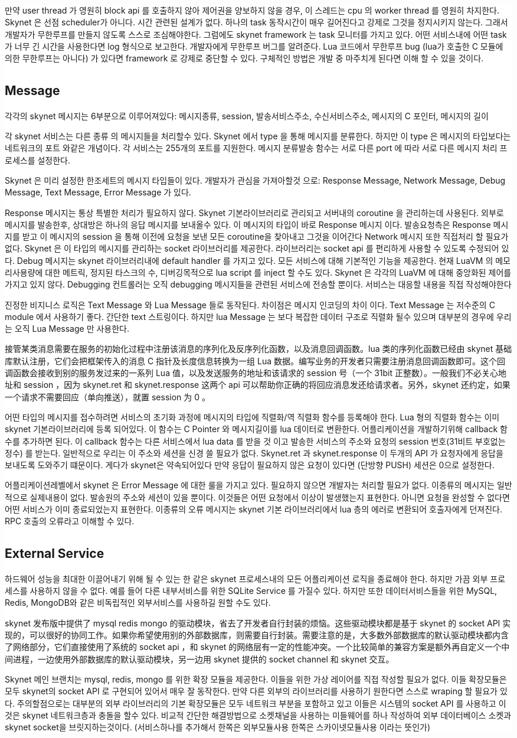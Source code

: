만약 user thread 가 영원히 block api 를 호출하지 않아 제어권을 양보하지 않을 경우, 이 스레드는 cpu 의 worker thread 를 영원히 차지한다. Skynet 은 선점 scheduler가 아니다. 시간 관련된 설계가 없다. 하나의 task 동작시간이 매우 길어진다고 강제로 그것을 정지시키지 않는다. 그래서 개발자가 무한루프를 만들지 않도록 스스로 조심해야한다.  그럼에도 skynet framework 는 task 모니터를 가지고 있다. 어떤 서비스내에 어떤 task 가 너무 긴 시간을 사용한다면 log 형식으로 보고한다. 개발자에게 무한루프 버그를 알려준다. Lua 코드에서 무한루프 bug (lua가 호출한 C 모듈에 의한 무한루프는 아니다) 가 있다면  framework 로 강제로 중단할 수 있다. 구체적인 방법은 개발 중 마주치게 된다면 이해 할 수 있을 것이다.
## Message
각각의 skynet 메시지는 6부분으로 이루어져있다: 메시지종류, session, 발송서비스주소, 수신서비스주소,  메시지의 C 포인터, 메시지의 길이

각 skynet 서비스는 다른 종류 의 메시지들을 처리할수 있다. Skynet 에서 type 을 통해 메시지를 분류한다. 하지만 이 type 은 메시지의 타입보다는 네트워크의 포트 와같은 개념이다. 각 서비스는 255개의 포트를 지원한다. 메시지 분류발송 함수는 서로 다른 port 에 따라 서로 다른 메시지 처리 프로세스를 설정한다.

Skynet 은 미리 설정한 한조세트의 메시지 타입들이 있다.  개발자가 관심을 가져아할것 으로: Response Message, Network Message, Debug Message, Text Message, Error Message 가 있다.

Response 메시지는 통상 특별한 처리가 필요하지 않다. Skynet 기본라이브러리로 관리되고 서버내의 coroutine 을 관리하는데 사용된다. 외부로 메시지를 발송한후, 상대방은 하나의 응답 메시지를 보내올수 있다. 이 메시지의 타입이 바로 Response 메시지 이다. 발송요청측은 Response 메시지를 받고 이 메시지의 session 을 통해 이전에 요청을 보낸 모든 coroutine을 찾아내고 그것을 이어간다
Network 메시지 또한 직접처리 할 필요가 없다. Skynet 은 이 타입의 메시지를 관리하는 socket 라이브러리를 제공한다. 라이브러리는 socket api 를 편리하게 사용할 수 있도록 수정되어 있다.
Debug 메시지는 skynet 라이브러리내에 default handler 를 가지고 있다. 모든 서비스에 대해 기본적인 기능을 제공한다.  현재 LuaVM 의 메모리사용량에 대한 메트릭,  정지된 타스크의 수, 디버깅목적으로 lua script 를 inject 할 수도 있다. Skynet 은 각각의 LuaVM 에 대해 중앙화된 제어를 가지고 있지 않다.  Debugging 컨트롤러는 오직 debugging 메시지들을 관련된 서비스에 전송할 뿐이다. 서비스는 대응할 내용을 직접 작성해야한다

진정한 비지니스 로직은 Text Message 와 Lua Message 들로 동작된다. 차이점은 메시지 인코딩의 차이 이다. Text Message 는 저수준의 C module 에서 사용하기 좋다. 간단한 text 스트링이다. 하지만 lua Message 는 보다 복잡한 데이터 구조로 직렬화 될수 있으며 대부분의 경우에 우리는 오직 Lua Message 만 사용한다.

接管某类消息需要在服务的初始化过程中注册该消息的序列化及反序列化函数，以及消息回调函数。lua 类的序列化函数已经由 skynet 基础库默认注册，它们会把框架传入的消息 C 指针及长度信息转换为一组 Lua 数据。编写业务的开发者只需要注册消息回调函数即可。这个回调函数会接收到别的服务发过来的一系列 Lua 值，以及发送服务的地址和该请求的 session 号（一个 31bit 正整数）。一般我们不必关心地址和 session ，因为 skynet.ret 和 skynet.response 这两个 api 可以帮助你正确的将回应消息发还给请求者。另外，skynet 还约定，如果一个请求不需要回应（单向推送），就置 session 为 0 。

어떤 타입의 메시지를 접수하려면  서비스의 초기화 과정에 메시지의 타입에 직렬화/역 직렬화 함수를 등록해야 한다. Lua 형의 직렬화 함수는 이미 skynet 기본라이브러리에 등록 되어있다. 이 함수는 C Pointer 와 메시지길이를 lua 데이터로 변환한다. 어플리케이션을 개발하기위해 callback 함수를 추가하면 된다. 이 callback 함수는 다른 서비스에서 lua data 를 받을 것 이고 발송한 서비스의 주소와 요청의 session 번호(31비트 부호없는 정수) 를 받는다. 일반적으로 우리는 이 주소와 세션을 신경 쓸 필요가 없다. Skynet.ret 과 skynet.response 이 두개의 API 가 요청자에게 응답을 보내도록 도와주기 떄문이다. 게다가 skynet은 약속되어있다 만약 응답이 필요하지 않은 요청이 있다면 (단방향 PUSH) 세션은 0으로 설정한다.

어플리케이션레벨에서 skynet 은 Error Message 에 대한 룰을 가지고 있다. 필요하지 않으면 개발자는 처리할 필요가 없다. 이종류의 메시지는 일반적으로 실제내용이 없다. 발송원의 주소와 세션이 있을 뿐이다. 이것들은 어떤 요청에서 이상이 발생했는지 표현한다. 아니면 요청을 완성할 수 없다면 어떤 서비스가 이미 종료되었는지 표현한다.  이종류의 오류 메시지는 skynet 기본 라이브러리에서 lua 층의 에러로 변환되어 호출자에게 던져진다. RPC 호출의 오류라고 이해할 수 있다.
## External Service
하드웨어 성능을 최대한 이끌어내기 위해 될 수 있는 한 같은 skynet 프로세스내의 모든 어플리케이션 로직을 종료해야 한다. 하지만 가끔 외부 프로세스를 사용하지 않을 수 없다. 예를 들어 다른 내부서비스를 위한 SQLite Service 를 가질수 있다. 하지만 또한 데이터서비스들을 위한 MySQL, Redis, MongoDB와 같은 비독립적인 외부서비스를 사용하길 원할 수도 있다.

skynet 发布版中提供了 mysql redis mongo 的驱动模块，省去了开发者自行封装的烦恼。这些驱动模块都是基于 skynet 的 socket API 实现的，可以很好的协同工作。如果你希望使用别的外部数据库，则需要自行封装。需要注意的是，大多数外部数据库的默认驱动模块都内含了网络部分，它们直接使用了系统的 socket api ，和 skynet 的网络层有一定的性能冲突。一个比较简单的兼容方案是额外再自定义一个中间进程，一边使用外部数据库的默认驱动模块，另一边用 skynet 提供的 socket channel 和 skynet 交互。

Skynet 메인 브랜치는 mysql, redis, mongo 를 위한 확장 모듈을 제공한다. 이들을 위한 가상 레이어를 직접 작성할 필요가 없다. 이들 확장모듈은 모두 skynet의 socket API 로 구현되어 있어서 매우 잘 동작한다. 만약 다른 외부의 라이브러리를 사용하기 원한다면 스스로 wraping 할 필요가 있다. 주의할점으로는 대부분의 외부 라이브러리의 기본 확장모듈은 모두 네트워크 부분을 포함하고 있고 이들은 시스템의 socket API 를 사용하고 이것은 skynet 네트워크층과 충돌을 할수 있다. 비교적 간단한 해결방법으로 소켓채널을 사용하는 미들웨어를 하나 작성하여 외부 데이터베이스 소켓과 skynet socket을 브릿지하는것이다. (서비스하나를 추가해서 한쪽은 외부모듈사용 한쪽은 스카이넷모듈사용 이라는 뜻인가)
